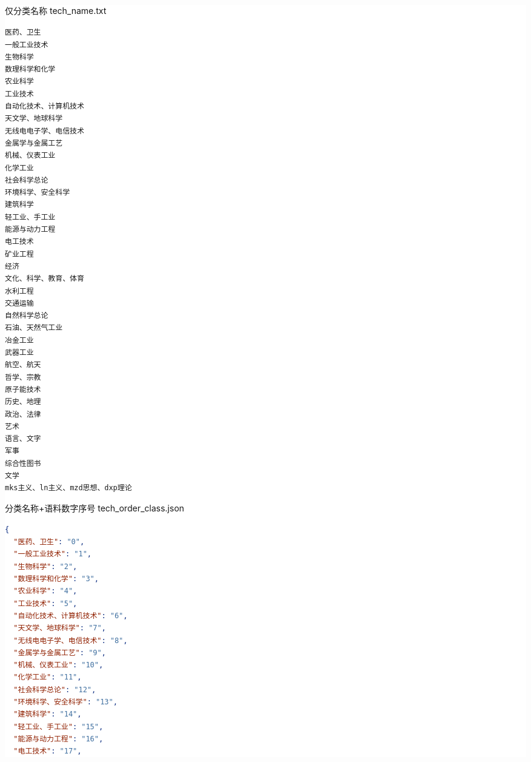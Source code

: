 仅分类名称 tech_name.txt

```bash
医药、卫生
一般工业技术
生物科学
数理科学和化学
农业科学
工业技术
自动化技术、计算机技术
天文学、地球科学
无线电电子学、电信技术
金属学与金属工艺
机械、仪表工业
化学工业
社会科学总论
环境科学、安全科学
建筑科学
轻工业、手工业
能源与动力工程
电工技术
矿业工程
经济
文化、科学、教育、体育
水利工程
交通运输
自然科学总论
石油、天然气工业
冶金工业
武器工业
航空、航天
哲学、宗教
原子能技术
历史、地理
政治、法律
艺术
语言、文字
军事
综合性图书
文学
mks主义、ln主义、mzd思想、dxp理论
```

分类名称+语料数字序号 tech_order_class.json

```json
{
  "医药、卫生": "0",
  "一般工业技术": "1",
  "生物科学": "2",
  "数理科学和化学": "3",
  "农业科学": "4",
  "工业技术": "5",
  "自动化技术、计算机技术": "6",
  "天文学、地球科学": "7",
  "无线电电子学、电信技术": "8",
  "金属学与金属工艺": "9",
  "机械、仪表工业": "10",
  "化学工业": "11",
  "社会科学总论": "12",
  "环境科学、安全科学": "13",
  "建筑科学": "14",
  "轻工业、手工业": "15",
  "能源与动力工程": "16",
  "电工技术": "17",
```